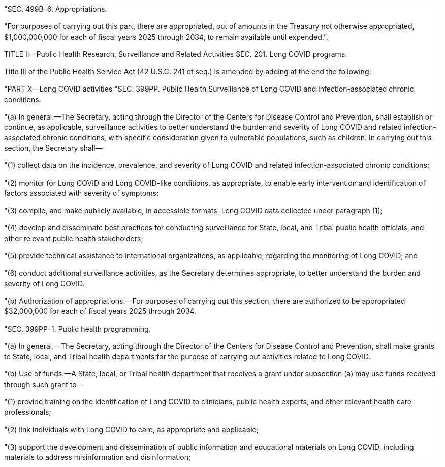 "SEC. 499B–6. Appropriations.

"For purposes of carrying out this part, there are appropriated, out of amounts in the Treasury not otherwise appropriated, $1,000,000,000 for each of fiscal years 2025 through 2034, to remain available until expended.”.

TITLE II—Public Health Research, Surveillance and Related Activities
SEC. 201. Long COVID programs.

Title III of the Public Health Service Act (42 U.S.C. 241 et seq.) is amended by adding at the end the following:


"PART X—Long COVID activities
"SEC. 399PP. Public Health Surveillance of Long COVID and infection-associated chronic conditions.

"(a) In general.—The Secretary, acting through the Director of the Centers for Disease Control and Prevention, shall establish or continue, as applicable, surveillance activities to better understand the burden and severity of Long COVID and related infection-associated chronic conditions, with specific consideration given to vulnerable populations, such as children. In carrying out this section, the Secretary shall—

"(1) collect data on the incidence, prevalence, and severity of Long COVID and related infection-associated chronic conditions;

"(2) monitor for Long COVID and Long COVID-like conditions, as appropriate, to enable early intervention and identification of factors associated with severity of symptoms;

"(3) compile, and make publicly available, in accessible formats, Long COVID data collected under paragraph (1);

"(4) develop and disseminate best practices for conducting surveillance for State, local, and Tribal public health officials, and other relevant public health stakeholders;

"(5) provide technical assistance to international organizations, as applicable, regarding the monitoring of Long COVID; and

"(6) conduct additional surveillance activities, as the Secretary determines appropriate, to better understand the burden and severity of Long COVID.

"(b) Authorization of appropriations.—For purposes of carrying out this section, there are authorized to be appropriated $32,000,000 for each of fiscal years 2025 through 2034.

"SEC. 399PP–1. Public health programming.

"(a) In general.—The Secretary, acting through the Director of the Centers for Disease Control and Prevention, shall make grants to State, local, and Tribal health departments for the purpose of carrying out activities related to Long COVID.

"(b) Use of funds.—A State, local, or Tribal health department that receives a grant under subsection (a) may use funds received through such grant to—

"(1) provide training on the identification of Long COVID to clinicians, public health experts, and other relevant health care professionals;

"(2) link individuals with Long COVID to care, as appropriate and applicable;

"(3) support the development and dissemination of public information and educational materials on Long COVID, including materials to address misinformation and disinformation;
